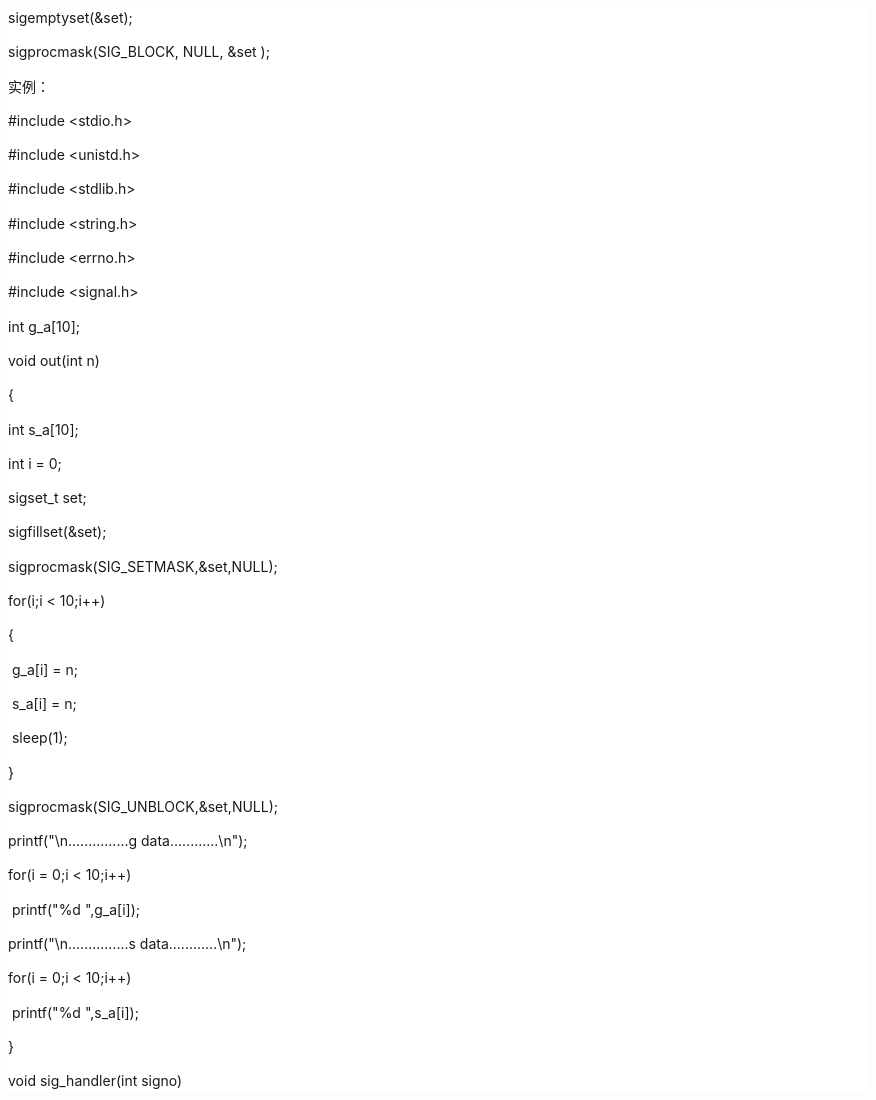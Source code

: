 sigemptyset(&set);

sigprocmask(SIG_BLOCK, NULL, &set );

实例：

\#include <stdio.h>

\#include <unistd.h>

\#include <stdlib.h>

\#include <string.h>

\#include <errno.h>

\#include <signal.h>

int g_a[10];

 

void out(int n)

{

  int s_a[10];

  int i = 0;

  sigset_t set;

  sigfillset(&set);

  sigprocmask(SIG_SETMASK,&set,NULL);

  for(i;i < 10;i++)

  {

​    g_a[i] = n;

​    s_a[i] = n;

​    sleep(1);

  }

  sigprocmask(SIG_UNBLOCK,&set,NULL);

  printf("\n...............g data............\n");

  for(i = 0;i < 10;i++)

​    printf("%d ",g_a[i]);

  printf("\n...............s data............\n");

  for(i = 0;i < 10;i++)

​    printf("%d ",s_a[i]);

}

 

void sig_handler(int signo)

